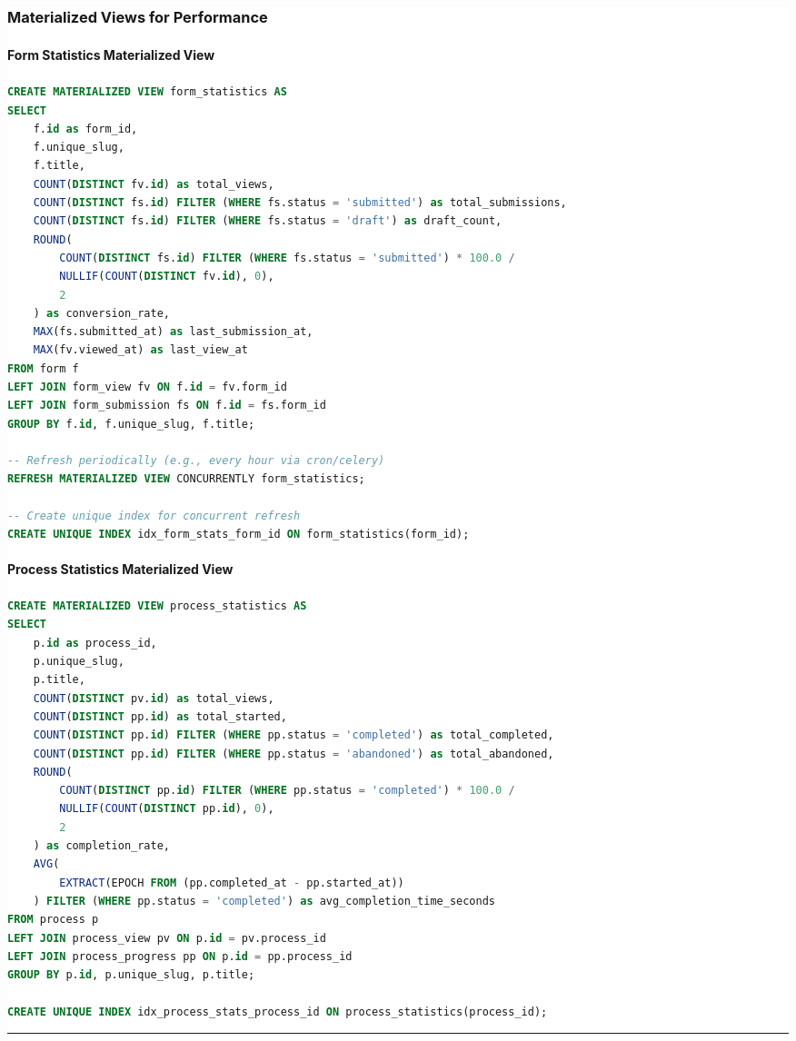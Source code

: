 ### Materialized Views for Performance

#### Form Statistics Materialized View
```sql
CREATE MATERIALIZED VIEW form_statistics AS
SELECT 
    f.id as form_id,
    f.unique_slug,
    f.title,
    COUNT(DISTINCT fv.id) as total_views,
    COUNT(DISTINCT fs.id) FILTER (WHERE fs.status = 'submitted') as total_submissions,
    COUNT(DISTINCT fs.id) FILTER (WHERE fs.status = 'draft') as draft_count,
    ROUND(
        COUNT(DISTINCT fs.id) FILTER (WHERE fs.status = 'submitted') * 100.0 / 
        NULLIF(COUNT(DISTINCT fv.id), 0),
        2
    ) as conversion_rate,
    MAX(fs.submitted_at) as last_submission_at,
    MAX(fv.viewed_at) as last_view_at
FROM form f
LEFT JOIN form_view fv ON f.id = fv.form_id
LEFT JOIN form_submission fs ON f.id = fs.form_id
GROUP BY f.id, f.unique_slug, f.title;

-- Refresh periodically (e.g., every hour via cron/celery)
REFRESH MATERIALIZED VIEW CONCURRENTLY form_statistics;

-- Create unique index for concurrent refresh
CREATE UNIQUE INDEX idx_form_stats_form_id ON form_statistics(form_id);
```

#### Process Statistics Materialized View
```sql
CREATE MATERIALIZED VIEW process_statistics AS
SELECT 
    p.id as process_id,
    p.unique_slug,
    p.title,
    COUNT(DISTINCT pv.id) as total_views,
    COUNT(DISTINCT pp.id) as total_started,
    COUNT(DISTINCT pp.id) FILTER (WHERE pp.status = 'completed') as total_completed,
    COUNT(DISTINCT pp.id) FILTER (WHERE pp.status = 'abandoned') as total_abandoned,
    ROUND(
        COUNT(DISTINCT pp.id) FILTER (WHERE pp.status = 'completed') * 100.0 / 
        NULLIF(COUNT(DISTINCT pp.id), 0),
        2
    ) as completion_rate,
    AVG(
        EXTRACT(EPOCH FROM (pp.completed_at - pp.started_at))
    ) FILTER (WHERE pp.status = 'completed') as avg_completion_time_seconds
FROM process p
LEFT JOIN process_view pv ON p.id = pv.process_id
LEFT JOIN process_progress pp ON p.id = pp.process_id
GROUP BY p.id, p.unique_slug, p.title;

CREATE UNIQUE INDEX idx_process_stats_process_id ON process_statistics(process_id);
```

---